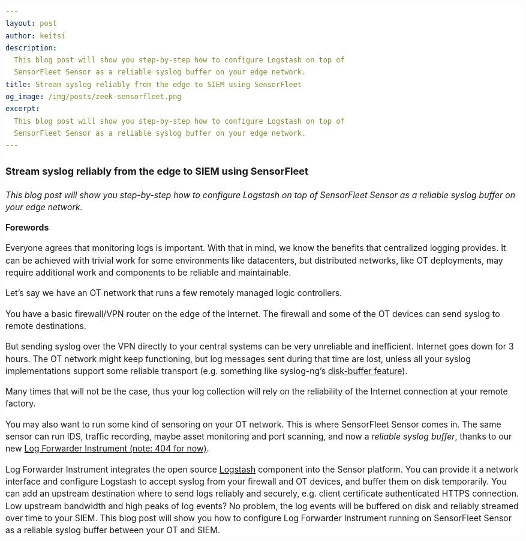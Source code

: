 ```yaml
---
layout: post
author: keitsi
description:
  This blog post will show you step-by-step how to configure Logstash on top of
  SensorFleet Sensor as a reliable syslog buffer on your edge network.
title: Stream syslog reliably from the edge to SIEM using SensorFleet
og_image: /img/posts/zeek-sensorfleet.png
excerpt:
  This blog post will show you step-by-step how to configure Logstash on top of
  SensorFleet Sensor as a reliable syslog buffer on your edge network.
---
```


### Stream syslog reliably from the edge to SIEM using SensorFleet

*This blog post will show you step-by-step how to configure Logstash on top of
SensorFleet Sensor as a reliable syslog buffer on your edge network.*

**Forewords**

Everyone agrees that monitoring logs is important. With that in mind, we know
the benefits that centralized logging provides. It can be achieved with trivial
work for some environments like datacenters, but distributed networks, like OT
deployments, may require additional work and components to be reliable and
maintainable.

Let’s say we have an OT network that runs a few remotely managed logic
controllers.

You have a basic firewall/VPN router on the edge of the Internet. The firewall
and some of the OT devices can send syslog to remote destinations.

But sending syslog over the VPN directly to your central systems can be very
unreliable and inefficient. Internet goes down for 3 hours. The OT network might
keep functioning, but log messages sent during that time are lost, unless all
your syslog implementations support some reliable transport (e.g. something like
syslog-ng’s [disk-buffer
feature](https://www.syslog-ng.com/technical-documents/doc/syslog-ng-open-source-edition/3.16/administration-guide/disk-buffer)).

Many times that will not be the case, thus your log collection will rely on the
reliability of the Internet connection at your remote factory.

You may also want to run some kind of sensoring on your OT network. This is
where SensorFleet Sensor comes in. The same sensor can run IDS, traffic
recording, maybe asset monitoring and port scanning, and now a *reliable syslog
buffer*, thanks to our new [Log Forwarder Instrument (note: 404 for
now)](https://sensorfleet.com/instruments/logforwarder).

Log Forwarder Instrument integrates the open source
[Logstash](https://www.elastic.co/logstash) component into the Sensor platform.
You can provide it a network interface and configure Logstash to accept syslog
from your firewall and OT devices, and buffer them on disk temporarily. You can
add an upstream destination where to send logs reliably and securely, e.g.
client certificate authenticated HTTPS connection. Low upstream bandwidth and
high peaks of log events? No problem, the log events will be buffered on disk
and reliably streamed over time to your SIEM. This blog post will show you how
to configure Log Forwarder Instrument running on SensorFleet Sensor as a
reliable syslog buffer between your OT and SIEM.
